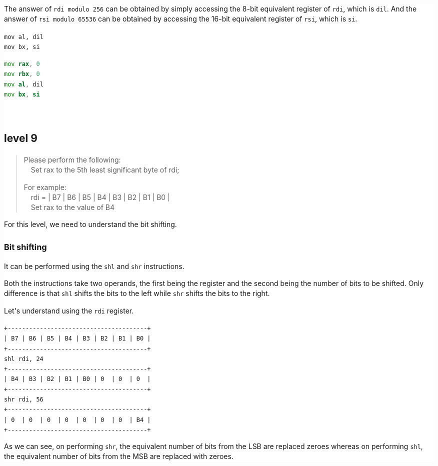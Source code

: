 The answer of `rdi modulo 256` can be obtained by simply accessing the 8-bit equivalent register of `rdi`, which is `dil`. And the answer of `rsi modulo 65536` can be obtained by accessing the 16-bit equivalent register of `rsi`, which is `si`.

```wasm
mov al, dil
mov bx, si
```

```asm title="assembly8.asm"
mov rax, 0
mov rbx, 0
mov al, dil
mov bx, si
```

&nbsp;

## level 9

> Please perform the following:\
> &emsp;Set rax to the 5th least significant byte of rdi;
>
> For example:\
> &emsp;rdi = | B7 | B6 | B5 | B4 | B3 | B2 | B1 | B0 |\
> &emsp;Set rax to the value of B4

For this level, we need to understand the bit shifting.

### Bit shifting

It can be performed using the `shl` and `shr` instructions.

Both the instructions take two operands, the first being the register and the second being the number of bits to be shifted. Only difference is that `shl` shifts the bits to the left while `shr` shifts the bits to the right.

Let's understand using the `rdi` register.

```
+---------------------------------------+
| B7 | B6 | B5 | B4 | B3 | B2 | B1 | B0 |
+---------------------------------------+
shl rdi, 24
+---------------------------------------+
| B4 | B3 | B2 | B1 | B0 | 0  | 0  | 0  |
+---------------------------------------+
shr rdi, 56
+---------------------------------------+
| 0  | 0  | 0  | 0  | 0  | 0  | 0  | B4 |
+---------------------------------------+
```

As we can see, on performing `shr`, the equivalent number of bits from the LSB are replaced zeroes whereas on performing `shl`, the equivalent number of bits from the MSB are replaced with zeroes.
